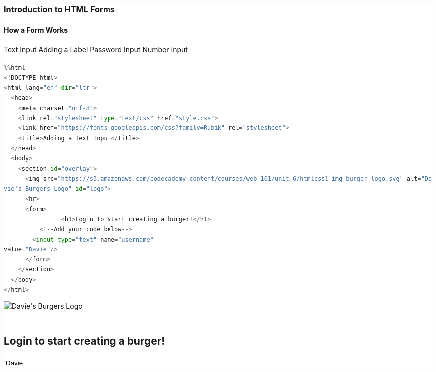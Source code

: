 ### Introduction to HTML Forms

#### How a Form Works
Text Input Adding a Label Password Input  Number Input


```python
%%html
<!DOCTYPE html>
<html lang="en" dir="ltr">
  <head>
    <meta charset="utf-8">
    <link rel="stylesheet" type="text/css" href="style.css">
    <link href="https://fonts.googleapis.com/css?family=Rubik" rel="stylesheet">
    <title>Adding a Text Input</title>
  </head>
  <body>
    <section id="overlay">
      <img src="https://s3.amazonaws.com/codecademy-content/courses/web-101/unit-6/htmlcss1-img_burger-logo.svg" alt="Davie's Burgers Logo" id="logo">
      <hr>
      <form>
				<h1>Login to start creating a burger!</h1>  
	      <!--Add your code below-->
		<input type="text" name="username" 
value="Davie"/>	
      </form>
    </section>
  </body>
</html>

```


<!DOCTYPE html>
<html lang="en" dir="ltr">
  <head>
    <meta charset="utf-8">
    <link rel="stylesheet" type="text/css" href="style.css">
    <link href="https://fonts.googleapis.com/css?family=Rubik" rel="stylesheet">
    <title>Adding a Text Input</title>
  </head>
  <body>
    <section id="overlay">
      <img src="https://s3.amazonaws.com/codecademy-content/courses/web-101/unit-6/htmlcss1-img_burger-logo.svg" alt="Davie's Burgers Logo" id="logo">
      <hr>
      <form>
				<h1>Login to start creating a burger!</h1>  
	      <!--Add your code below-->
		<input type="text" name="username" 
value="Davie"/>	
      </form>
    </section>
  </body>
</html>
